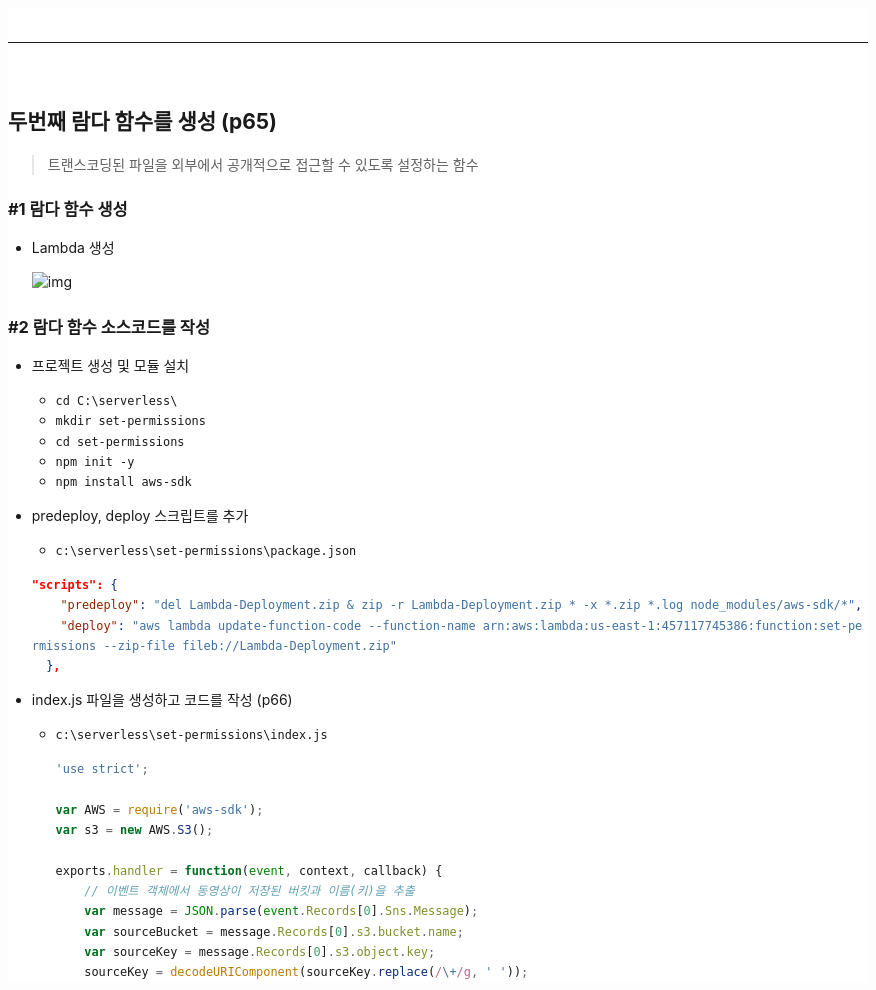 <br/>

---

<br/>

## 두번째 람다 함수를 생성 (p65)

> 트랜스코딩된 파일을 외부에서 공개적으로 접근할 수 있도록 설정하는 함수

### #1 람다 함수 생성

- Lambda 생성

  ![img](3-serverless-application-constructions.assets/DqwVx6LqRvDyEW47VJyf1vfIwSXBmd7CsmrEKgTQtR6fDANOeLVtGynS-IuVAS8h-9iPIjGSj03P8FzZ8ZfDFcepA3zl0FlnZPVJEvZjS-nCjqbG0KfE-Yu2NdQgDZDh_9p3IFgr)



### #2 람다 함수 소스코드를 작성

- 프로젝트 생성 및 모듈 설치

  - `cd C:\serverless\`
  - `mkdir set-permissions`
  - `cd set-permissions`
  - `npm init -y`
  - `npm install aws-sdk`

- predeploy, deploy 스크립트를 추가
  - `c:\serverless\set-permissions\package.json`

  ```json
  "scripts": {
      "predeploy": "del Lambda-Deployment.zip & zip -r Lambda-Deployment.zip * -x *.zip *.log node_modules/aws-sdk/*", 
      "deploy": "aws lambda update-function-code --function-name arn:aws:lambda:us-east-1:457117745386:function:set-permissions --zip-file fileb://Lambda-Deployment.zip"
    },
  ```

  

- index.js 파일을 생성하고 코드를 작성 (p66)

  - `c:\serverless\set-permissions\index.js`	

    ```javascript
    'use strict';
    
    var AWS = require('aws-sdk');
    var s3 = new AWS.S3();
    
    exports.handler = function(event, context, callback) {
        // 이벤트 객체에서 동영상이 저장된 버킷과 이름(키)을 추출
        var message = JSON.parse(event.Records[0].Sns.Message);
        var sourceBucket = message.Records[0].s3.bucket.name;
        var sourceKey = message.Records[0].s3.object.key;
        sourceKey = decodeURIComponent(sourceKey.replace(/\+/g, ' '));
    